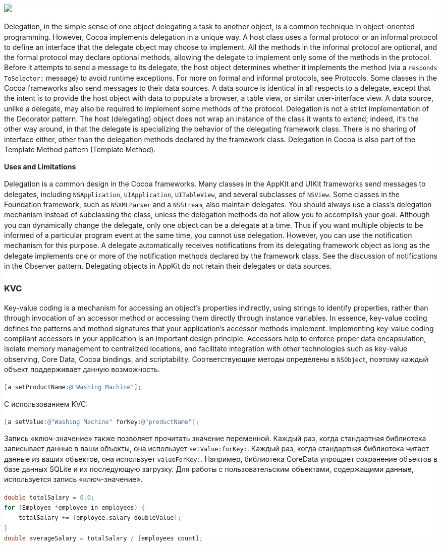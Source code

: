 <img src="https://github.com/sashakid/ios-guide/blob/master/Images/delegation.png">

Delegation, in the simple sense of one object delegating a task to another object, is a common technique in object-oriented programming. However, Cocoa implements delegation in a unique way. A host class uses a formal protocol or an informal protocol to define an interface that the delegate object may choose to implement. All the methods in the informal protocol are optional, and the formal protocol may declare optional methods, allowing the delegate to implement only some of the methods in the protocol. Before it attempts to send a message to its delegate, the host object determines whether it implements the method (via a `respondsToSelector:` message) to avoid runtime exceptions. For more on formal and informal protocols, see Protocols.
Some classes in the Cocoa frameworks also send messages to their data sources. A data source is identical in all respects to a delegate, except that the intent is to provide the host object with data to populate a browser, a table view, or similar user-interface view. A data source, unlike a delegate, may also be required to implement some methods of the protocol.
Delegation is not a strict implementation of the Decorator pattern. The host (delegating) object does not wrap an instance of the class it wants to extend; indeed, it’s the other way around, in that the delegate is specializing the behavior of the delegating framework class. There is no sharing of interface either, other than the delegation methods declared by the framework class.
Delegation in Cocoa is also part of the Template Method pattern (Template Method).

__Uses and Limitations__

Delegation is a common design in the Cocoa frameworks. Many classes in the AppKit and UIKit frameworks send messages to delegates, including `NSApplication`, `UIApplication`, `UITableView`, and several subclasses of `NSView`. Some classes in the Foundation framework, such as `NSXMLParser` and a `NSStream`, also maintain delegates. You should always use a class’s delegation mechanism instead of subclassing the class, unless the delegation methods do not allow you to accomplish your goal.
Although you can dynamically change the delegate, only one object can be a delegate at a time. Thus if you want multiple objects to be informed of a particular program event at the same time, you cannot use delegation. However, you can use the notification mechanism for this purpose. A delegate automatically receives notifications from its delegating framework object as long as the delegate implements one or more of the notification methods declared by the framework class. See the discussion of notifications in the Observer pattern.
Delegating objects in AppKit do not retain their delegates or data sources.

<a name="kvc"></a>
### KVC
Key-value coding is a mechanism for accessing an object’s properties indirectly, using strings to identify properties, rather than through invocation of an accessor method or accessing them directly through instance variables. In essence, key-value coding defines the patterns and method signatures that your application’s accessor methods implement.
Implementing key-value coding compliant accessors in your application is an important design principle. Accessors help to enforce proper data encapsulation, isolate memory management to centralized locations, and facilitate integration with other technologies such as key-value observing, Core Data, Cocoa bindings, and scriptability.
Соответствующие методы определены в `NSObject`, поэтому каждый объект
поддерживает данную возможность.
```objectivec
[a setProductName:@"Washing Machine"];
```
C использованием KVC:
```objectivec
[a setValue:@"Washing Machine" forKey:@"productName"];
```
Запись «ключ-значение» также позволяет прочитать значение переменной. Каждый раз, когда стандартная библиотека записывает данные в ваши объекты, она использует `setValue:forKey:`. Каждый раз, когда стандартная библиотека читает данные из ваших объектов, она использует `valueForKey:`. Например, библиотека СоrеData упрощает сохранение объектов в базе данных SQLite и их последующую загрузку. Для работы с пользовательским объектами, содержащими данные, используется запись «ключ-значение».
```objectivec
double totalSalary = 0.0;
for (Employee *employee in employees) {
	totalSalary += [employee.salary doubleValue];
}
double averageSalary = totalSalary / [employees count];
```
